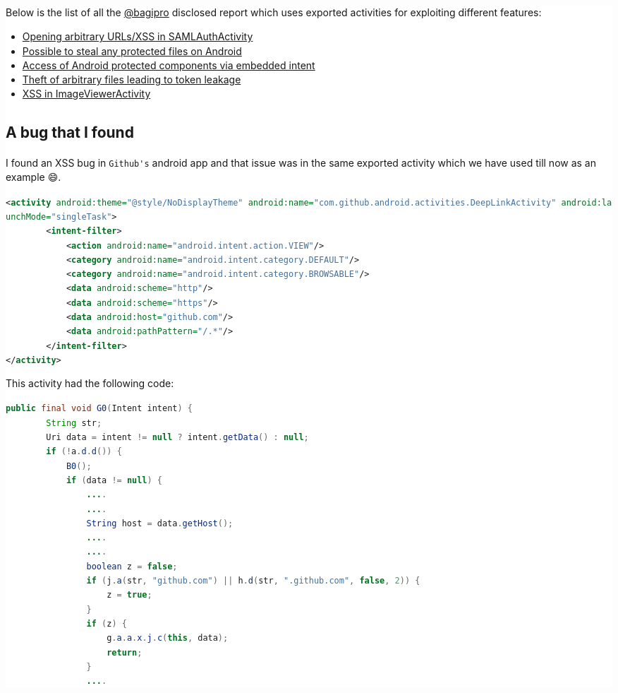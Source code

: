 Below is the list of all the [@bagipro](https://twitter.com/_bagipro) disclosed report which uses exported activities for exploiting different features:

* [Opening arbitrary URLs/XSS in SAMLAuthActivity](https://hackerone.com/reports/283058)
* [Possible to steal any protected files on Android](https://hackerone.com/reports/161710)
* [Access of Android protected components via embedded intent](https://hackerone.com/reports/200427)
* [Theft of arbitrary files leading to token leakage](https://hackerone.com/reports/288955)
* [XSS in ImageViewerActivity](https://hackerone.com/reports/283063)


## A bug that I found

I found an XSS bug in `Github's` android app and that issue was in the same exported activity which we have used till now as an example 😄.


```xml
<activity android:theme="@style/NoDisplayTheme" android:name="com.github.android.activities.DeepLinkActivity" android:launchMode="singleTask">
        <intent-filter>
            <action android:name="android.intent.action.VIEW"/>
            <category android:name="android.intent.category.DEFAULT"/>
            <category android:name="android.intent.category.BROWSABLE"/>
            <data android:scheme="http"/>
            <data android:scheme="https"/>
            <data android:host="github.com"/>
            <data android:pathPattern="/.*"/>
        </intent-filter>
</activity>
```

This activity had the following code:

```java
public final void G0(Intent intent) {
        String str;
        Uri data = intent != null ? intent.getData() : null;
        if (!a.d.d()) {
            B0();
            if (data != null) {
                ....
                ....
                String host = data.getHost();
                ....
                ....
                boolean z = false;
                if (j.a(str, "github.com") || h.d(str, ".github.com", false, 2)) {
                    z = true;
                }
                if (z) {
                    g.a.a.x.j.c(this, data);
                    return;
                }
                ....
```
